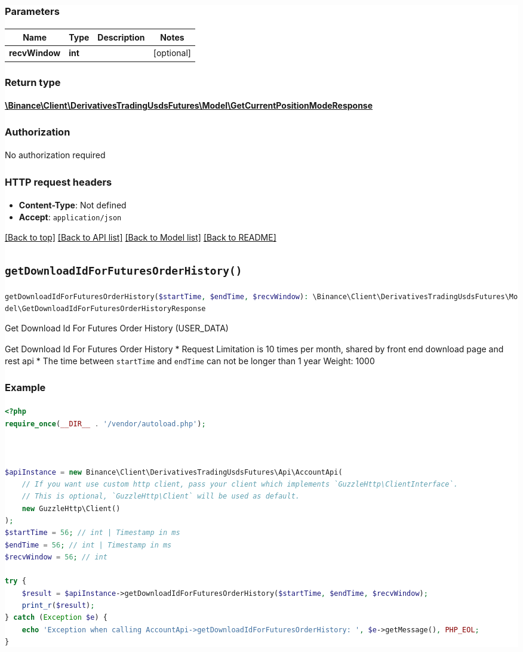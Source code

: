 ### Parameters

| Name | Type | Description  | Notes |
| ------------- | ------------- | ------------- | ------------- |
| **recvWindow** | **int**|  | [optional] |

### Return type

[**\Binance\Client\DerivativesTradingUsdsFutures\Model\GetCurrentPositionModeResponse**](../Model/GetCurrentPositionModeResponse.md)

### Authorization

No authorization required

### HTTP request headers

- **Content-Type**: Not defined
- **Accept**: `application/json`

[[Back to top]](#) [[Back to API list]](../../README.md#endpoints)
[[Back to Model list]](../../README.md#models)
[[Back to README]](../../README.md)

## `getDownloadIdForFuturesOrderHistory()`

```php
getDownloadIdForFuturesOrderHistory($startTime, $endTime, $recvWindow): \Binance\Client\DerivativesTradingUsdsFutures\Model\GetDownloadIdForFuturesOrderHistoryResponse
```

Get Download Id For Futures Order History (USER_DATA)

Get Download Id For Futures Order History  * Request Limitation is 10 times per month, shared by front end download page and rest api * The time between `startTime` and `endTime` can not be longer than 1 year  Weight: 1000

### Example

```php
<?php
require_once(__DIR__ . '/vendor/autoload.php');



$apiInstance = new Binance\Client\DerivativesTradingUsdsFutures\Api\AccountApi(
    // If you want use custom http client, pass your client which implements `GuzzleHttp\ClientInterface`.
    // This is optional, `GuzzleHttp\Client` will be used as default.
    new GuzzleHttp\Client()
);
$startTime = 56; // int | Timestamp in ms
$endTime = 56; // int | Timestamp in ms
$recvWindow = 56; // int

try {
    $result = $apiInstance->getDownloadIdForFuturesOrderHistory($startTime, $endTime, $recvWindow);
    print_r($result);
} catch (Exception $e) {
    echo 'Exception when calling AccountApi->getDownloadIdForFuturesOrderHistory: ', $e->getMessage(), PHP_EOL;
}
```
